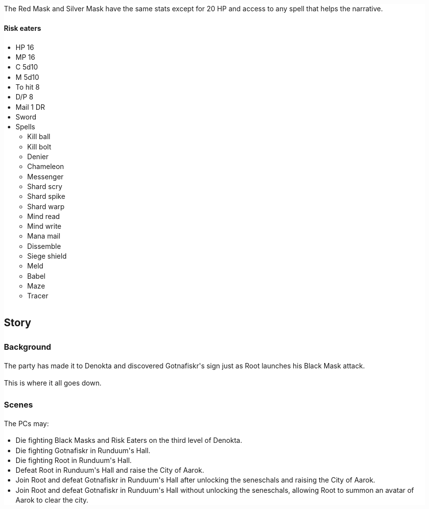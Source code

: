 The Red Mask and Silver Mask have the same stats except for 20 HP and access to any spell that helps the narrative.

#### Risk eaters

- HP 16
- MP 16
- C 5d10
- M 5d10
- To hit 8
- D/P 8
- Mail 1 DR
- Sword
- Spells
  - Kill ball
  - Kill bolt
  - Denier
  - Chameleon
  - Messenger
  - Shard scry
  - Shard spike
  - Shard warp
  - Mind read
  - Mind write
  - Mana mail
  - Dissemble
  - Siege shield
  - Meld
  - Babel
  - Maze
  - Tracer

## Story

### Background

The party has made it to Denokta and discovered Gotnafiskr's sign just as Root launches his Black Mask attack.

This is where it all goes down.

### Scenes

The PCs may:

- Die fighting Black Masks and Risk Eaters on the third level of Denokta.
- Die fighting Gotnafiskr in Runduum's Hall.
- Die fighting Root in Runduum's Hall.
- Defeat Root in Runduum's Hall and raise the City of Aarok.
- Join Root and defeat Gotnafiskr in Runduum's Hall after unlocking the seneschals and raising the City of Aarok.
- Join Root and defeat Gotnafiskr in Runduum's Hall without unlocking the seneschals, allowing Root to summon an avatar of Aarok to clear the city.
